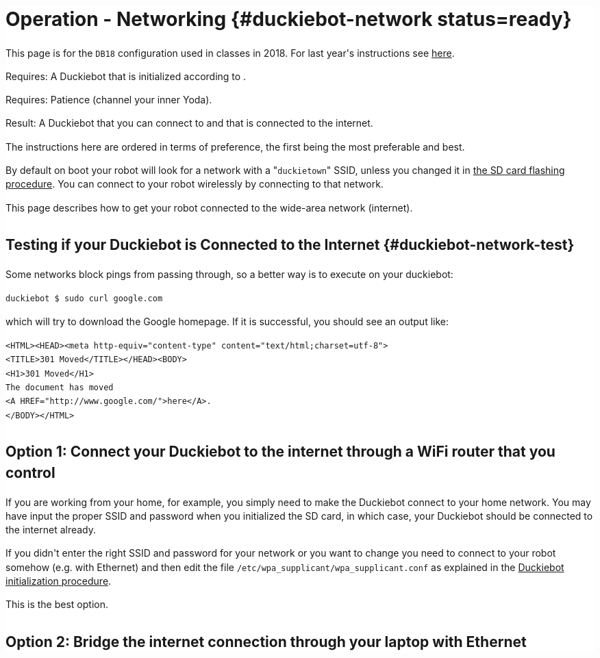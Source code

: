 # Operation - Networking {#duckiebot-network status=ready}

This page is for the `DB18` configuration used in classes in 2018. For last year's instructions see [here](https://docs.duckietown.org/DT17/).

<div class='requirements' markdown="1">

Requires: A Duckiebot that is initialized according to [](#setup-duckiebot).

Requires: Patience (channel your inner Yoda).

Result: A Duckiebot that you can connect to and that is connected to the internet.

</div>

The instructions here are ordered in terms of preference, the first being the most preferable and best.

By default on boot your robot will look for a network with a "`duckietown`" SSID, unless you changed it in [the SD card flashing procedure](#burn-sd-card). You can connect to your robot wirelessly by connecting to that network.

This page describes how to get your robot connected to the wide-area network (internet).

## Testing if your Duckiebot is Connected to the Internet {#duckiebot-network-test}

Some networks block pings from passing through, so a better way is to execute on your duckiebot:

    duckiebot $ sudo curl google.com

which will try to download the Google homepage. If it is successful, you should see an output like:

    <HTML><HEAD><meta http-equiv="content-type" content="text/html;charset=utf-8">
    <TITLE>301 Moved</TITLE></HEAD><BODY>
    <H1>301 Moved</H1>
    The document has moved
    <A HREF="http://www.google.com/">here</A>.
    </BODY></HTML>

## Option 1: Connect your Duckiebot to the internet through a WiFi router that you control

If you are working from your home, for example, you simply need to make the Duckiebot connect to your home network. You may have input the proper SSID and password when you initialized the SD card, in which case, your Duckiebot should be connected to the internet already.

If you didn't enter the right SSID and password for your network or you want to change you need to connect to your robot somehow (e.g. with Ethernet) and then edit the file `/etc/wpa_supplicant/wpa_supplicant.conf` as explained in the [Duckiebot initialization procedure](#burn-sd-card).

This is the best option.

## Option 2: Bridge the internet connection through your laptop with Ethernet
